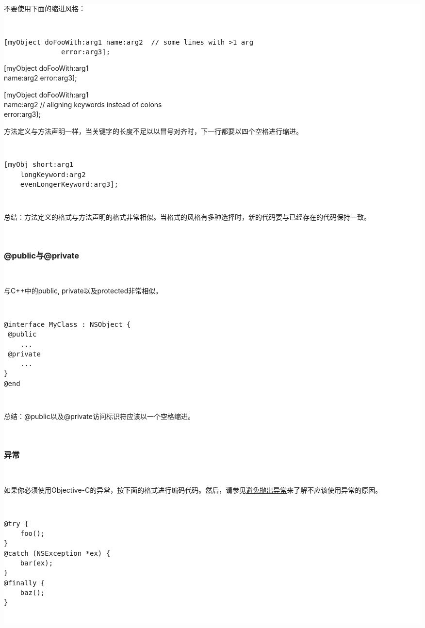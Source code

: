 <p>不要使用下面的缩进风格：</p>

<p>&nbsp;
<pre>[myObject doFooWith:arg1 name:arg2  // some lines with &gt;1 arg
              error:arg3];</pre></p>

<p>[myObject doFooWith:arg1<br />
               name:arg2 error:arg3];</p>

<p>[myObject doFooWith:arg1<br />
          name:arg2  // aligning keywords instead of colons<br />
          error:arg3];
&nbsp;</p>

<p>方法定义与方法声明一样，当关键字的长度不足以以冒号对齐时，下一行都要以四个空格进行缩进。</p>

<p>&nbsp;
<pre>[myObj short:arg1
    longKeyword:arg2
    evenLongerKeyword:arg3];</pre>
&nbsp;</p>

<p>总结：方法定义的格式与方法声明的格式非常相似。当格式的风格有多种选择时，新的代码要与已经存在的代码保持一致。</p>

<p>&nbsp;
<h3><a name="public_and_private"></a>@public与@private</h3>
&nbsp;</p>

<p>与C++中的public, private以及protected非常相似。</p>

<p>&nbsp;
<pre>@interface MyClass : NSObject {
 @public
    ...
 @private
    ...
}
@end</pre>
&nbsp;</p>

<p>总结：@public以及@private访问标识符应该以一个空格缩进。</p>

<p>&nbsp;
<h3><a name="exceptions"></a>异常</h3>
&nbsp;</p>

<p>如果你必须使用Objective-C的异常，按下面的格式进行编码代码。然后，请参见<a href="http://www.iwangke.me/objc-style-guide/#avoid_throwning_exceptions">避免抛出异常</a>来了解不应该使用异常的原因。</p>

<p>&nbsp;
<pre>@try {
    foo();
}
@catch (NSException *ex) {
    bar(ex);
}
@finally {
    baz();
}</pre>
&nbsp;</p>
